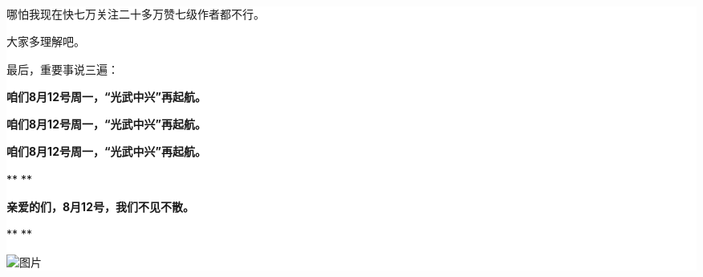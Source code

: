 

哪怕我现在快七万关注二十多万赞七级作者都不行。



大家多理解吧。



最后，重要事说三遍：



**咱们8月12号周一，“光武中兴”再起航。**



**咱们8月12号周一，“光武中兴”再起航。**



**咱们8月12号周一，“光武中兴”再起航。**

**
**

**亲爱的们，8月12号，我们不见不散。**

**
**

![图片](../img/“强汉开疆”篇总结（1）西汉的脉络梳理.assets/640-20220427171758116.jpeg)
